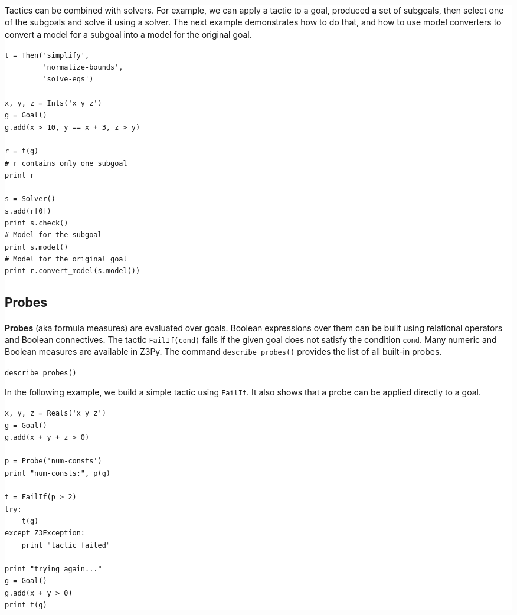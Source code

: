 
Tactics can be combined with solvers. For example, we can apply a tactic to a goal, produced a set of subgoals, 
then select one of the subgoals and solve it using a solver. The next example demonstrates how to do that, and how to
use model converters to convert a model for a subgoal into a model for the original goal.

```z3-python
t = Then('simplify', 
         'normalize-bounds', 
         'solve-eqs')

x, y, z = Ints('x y z')
g = Goal()
g.add(x > 10, y == x + 3, z > y)

r = t(g)
# r contains only one subgoal
print r

s = Solver()
s.add(r[0])
print s.check()
# Model for the subgoal
print s.model()
# Model for the original goal
print r.convert_model(s.model())
```

## Probes 


**Probes** (aka formula measures) are evaluated over goals.
Boolean expressions over them can be built using relational operators and Boolean connectives.
The tactic `FailIf(cond)` fails if the given goal does not satisfy the condition `cond`.
Many numeric and Boolean measures are available in Z3Py. The command `describe_probes()` provides the list of 
all built-in probes.

```z3-python
describe_probes()
```

In the following example, we build a simple tactic using `FailIf`. It also shows that a probe can be applied directly 
to a goal.

```z3-python
x, y, z = Reals('x y z')
g = Goal()
g.add(x + y + z > 0)

p = Probe('num-consts')
print "num-consts:", p(g)

t = FailIf(p > 2)
try:
    t(g)
except Z3Exception:
    print "tactic failed"

print "trying again..."
g = Goal()
g.add(x + y > 0)
print t(g)
```
